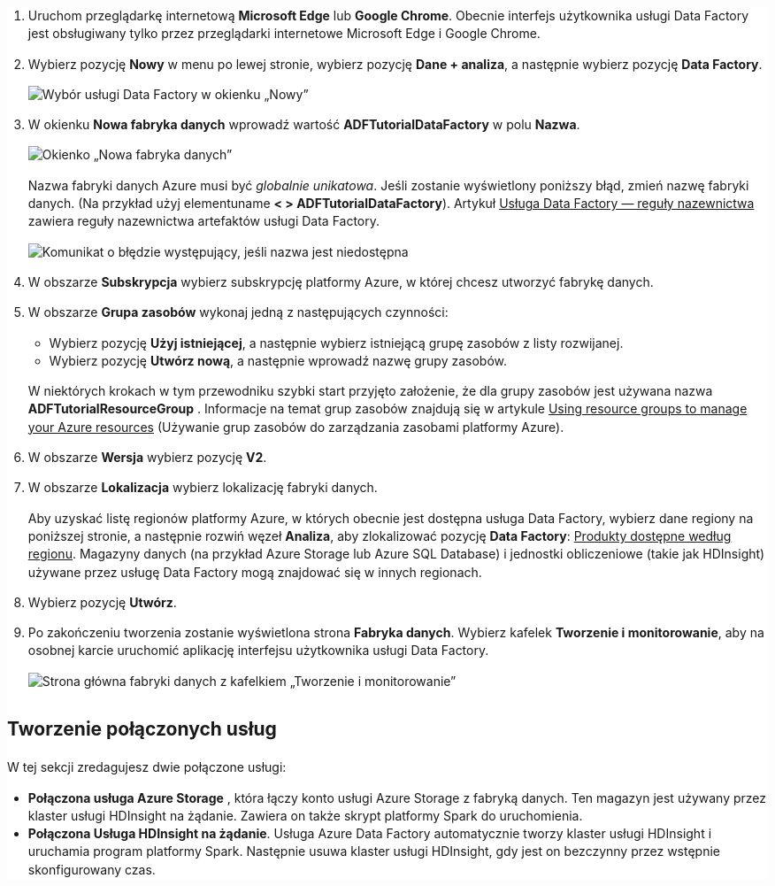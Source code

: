 1. Uruchom przeglądarkę internetową **Microsoft Edge** lub **Google Chrome**. Obecnie interfejs użytkownika usługi Data Factory jest obsługiwany tylko przez przeglądarki internetowe Microsoft Edge i Google Chrome.
1. Wybierz pozycję **Nowy** w menu po lewej stronie, wybierz pozycję **Dane + analiza**, a następnie wybierz pozycję **Data Factory**. 
   
   ![Wybór usługi Data Factory w okienku „Nowy”](./media/tutorial-transform-data-spark-portal/new-azure-data-factory-menu.png)
1. W okienku **Nowa fabryka danych** wprowadź wartość **ADFTutorialDataFactory** w polu **Nazwa**. 
      
   ![Okienko „Nowa fabryka danych”](./media/tutorial-transform-data-spark-portal/new-azure-data-factory.png)
 
   Nazwa fabryki danych Azure musi być *globalnie unikatowa*. Jeśli zostanie wyświetlony poniższy błąd, zmień nazwę fabryki danych. (Na przykład użyj elementuname **&lt; &gt; ADFTutorialDataFactory**). Artykuł [Usługa Data Factory — reguły nazewnictwa](naming-rules.md) zawiera reguły nazewnictwa artefaktów usługi Data Factory.
  
   ![Komunikat o błędzie występujący, jeśli nazwa jest niedostępna](./media/tutorial-transform-data-spark-portal/name-not-available-error.png)
1. W obszarze **Subskrypcja** wybierz subskrypcję platformy Azure, w której chcesz utworzyć fabrykę danych. 
1. W obszarze **Grupa zasobów** wykonaj jedną z następujących czynności:
     
   - Wybierz pozycję **Użyj istniejącej**, a następnie wybierz istniejącą grupę zasobów z listy rozwijanej. 
   - Wybierz pozycję **Utwórz nową**, a następnie wprowadź nazwę grupy zasobów.   
         
   W niektórych krokach w tym przewodniku szybki start przyjęto założenie, że dla grupy zasobów jest używana nazwa **ADFTutorialResourceGroup** . Informacje na temat grup zasobów znajdują się w artykule [Using resource groups to manage your Azure resources](../azure-resource-manager/management/overview.md) (Używanie grup zasobów do zarządzania zasobami platformy Azure).  
1. W obszarze **Wersja** wybierz pozycję **V2**.
1. W obszarze **Lokalizacja** wybierz lokalizację fabryki danych. 

   Aby uzyskać listę regionów platformy Azure, w których obecnie jest dostępna usługa Data Factory, wybierz dane regiony na poniższej stronie, a następnie rozwiń węzeł **Analiza**, aby zlokalizować pozycję **Data Factory**: [Produkty dostępne według regionu](https://azure.microsoft.com/global-infrastructure/services/). Magazyny danych (na przykład Azure Storage lub Azure SQL Database) i jednostki obliczeniowe (takie jak HDInsight) używane przez usługę Data Factory mogą znajdować się w innych regionach.

1. Wybierz pozycję **Utwórz**.

1. Po zakończeniu tworzenia zostanie wyświetlona strona **Fabryka danych**. Wybierz kafelek **Tworzenie i monitorowanie**, aby na osobnej karcie uruchomić aplikację interfejsu użytkownika usługi Data Factory.

    ![Strona główna fabryki danych z kafelkiem „Tworzenie i monitorowanie”](./media/tutorial-transform-data-spark-portal/data-factory-home-page.png)

## <a name="create-linked-services"></a>Tworzenie połączonych usług
W tej sekcji zredagujesz dwie połączone usługi: 
    
- **Połączona usługa Azure Storage** , która łączy konto usługi Azure Storage z fabryką danych. Ten magazyn jest używany przez klaster usługi HDInsight na żądanie. Zawiera on także skrypt platformy Spark do uruchomienia. 
- **Połączona Usługa HDInsight na żądanie**. Usługa Azure Data Factory automatycznie tworzy klaster usługi HDInsight i uruchamia program platformy Spark. Następnie usuwa klaster usługi HDInsight, gdy jest on bezczynny przez wstępnie skonfigurowany czas. 
